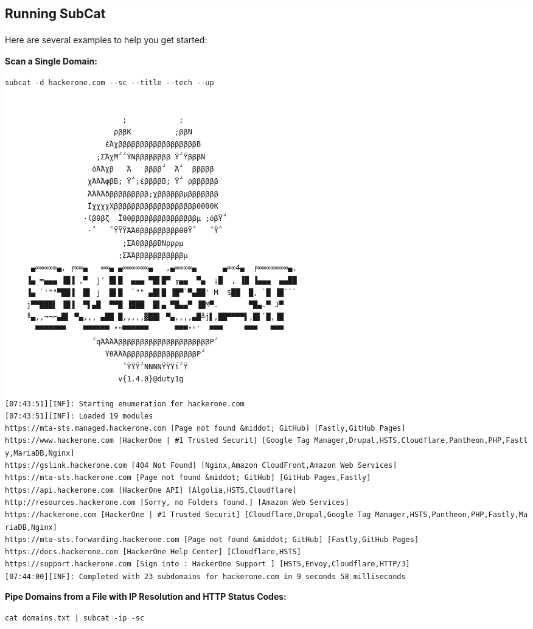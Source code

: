 ## Running SubCat
Here are several examples to help you get started:

**Scan a Single Domain:**
   ```console
subcat -d hackerone.com --sc --title --tech --up


                              ;            ;
                            ρββΚ          ;ββΝ
                          έΆχββββββββββββββββββΒ
                        ;ΣΆχΜ΅΅ΫΝββββββββ Ϋ΅ΫβββΝ
                       όΆΆχβ   Ά   ββββ΅  Ά΅  βββββ
                      χΆΆΆφβΒ; Ϋ΅;έββββΒ; Ϋ΅ ρββββββ
                      ΆΆΆΆδβββββββββ;χββββββμβββββββ
                      ΪχχχχΧβββββββββββββββββββθθθθΚ
                     ·ϊβθβζ  Ϊθθβββββββββββββββμ ;όβΫ΅
                      ·΅   ΅ΫΫΫΆΆθβββββββββθθΫ΅   ΅Ϋ΅
                              ;ΣΆθββββΒΝρρρμ
                             ;ΣΆΆβββββββββββμ
         ▄∞∞∞∞∞▄, ╒∞∞▄   ∞∞▄ ▄∞∞∞∞∞∞▄   ,▄∞∞∞∞▄      ▄∞∞4▄  ╒∞∞∞∞∞∞∞▄,
        ▐▄ ═▄▄▄ ▐█▐ ,▀  j' █▌█  ▄▄▄ ▀█▌█▀ ╓▄▄  ▀▄  ¡█  , ▐█ ▐▄▄▄  ▄▄██
        ▐▄ `'""▀██▐  █▌ j  █▌█  `"" ▄█▌█ ▐█▀`▀▄██' M  $██  █, `█ ▐█```
        j▀▀███▌ ▐█▐  ▀▌▄█  ▀▀█ ▐███  █▌▄ ▀█▄▄▀ ▐█M▀.       ▀█▄.▀ J▀
        ╚▄,,¬¬⌐▄█▌ ▀▄,,, ▄██ █,,,,,▓██▌ ▀▄,,,,▄█╩j▌,██▀▀▀▀▌,█▌`█,▐█
          ▀▀▀▀▀▀▀    ▀▀▀▀▀▀ ""▀▀▀▀▀▀      ▀▀▀""`  ▀▀▀     ▀▀▀   ▀▀▀
                       ΅qΆΆΆΆβββββββββββββββββββββΡ΅
                          ΫθΆΆΆββββββββββββββββΡ΅
                              ΅ΫΫΫ΅ΝNNΝΫΫΫΐ΅Ϋ
                             v{1.4.0}@duty1g

[07:43:51][INF]: Starting enumeration for hackerone.com
[07:43:51][INF]: Loaded 19 modules
https://mta-sts.managed.hackerone.com [Page not found &middot; GitHub] [Fastly,GitHub Pages]
https://www.hackerone.com [HackerOne | #1 Trusted Securit] [Google Tag Manager,Drupal,HSTS,Cloudflare,Pantheon,PHP,Fastly,MariaDB,Nginx]
https://gslink.hackerone.com [404 Not Found] [Nginx,Amazon CloudFront,Amazon Web Services]
https://mta-sts.hackerone.com [Page not found &middot; GitHub] [GitHub Pages,Fastly]
https://api.hackerone.com [HackerOne API] [Algolia,HSTS,Cloudflare]
http://resources.hackerone.com [Sorry, no Folders found.] [Amazon Web Services]
https://hackerone.com [HackerOne | #1 Trusted Securit] [Cloudflare,Drupal,Google Tag Manager,HSTS,Pantheon,PHP,Fastly,MariaDB,Nginx]
https://mta-sts.forwarding.hackerone.com [Page not found &middot; GitHub] [Fastly,GitHub Pages]
https://docs.hackerone.com [HackerOne Help Center] [Cloudflare,HSTS]
https://support.hackerone.com [Sign into : HackerOne Support ] [HSTS,Envoy,Cloudflare,HTTP/3]
[07:44:00][INF]: Completed with 23 subdomains for hackerone.com in 9 seconds 58 milliseconds
   ```

**Pipe Domains from a File with IP Resolution and HTTP Status Codes:**
   ```console
   cat domains.txt | subcat -ip -sc
   ```
